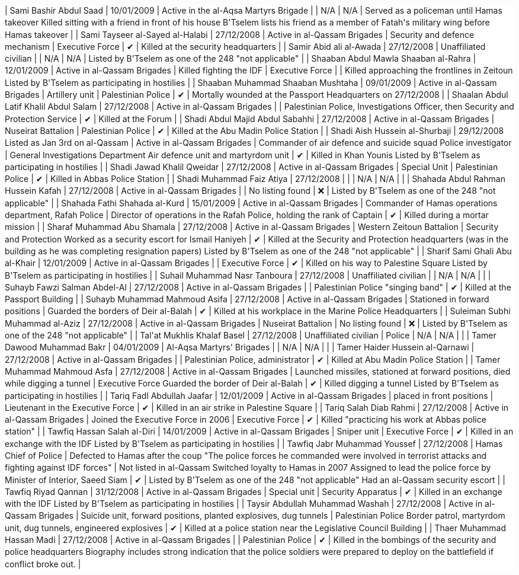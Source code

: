 | Sami Bashir Abdul Saad | 10/01/2009 | Active in the al-Aqsa Martyrs Brigade |  | N/A | N/A | Served as a policeman until Hamas takeover  Killed sitting with a friend in front of his house  B'Tselem lists his friend as a member of Fatah's military wing before Hamas takeover |
| Sami Tayseer al-Sayed al-Halabi | 27/12/2008 | Active in al-Qassam Brigades | Security and defence mechanism | Executive Force | ✔ | Killed at the security headquarters |
| Samir Abid ali al-Awada | 27/12/2008 | Unaffiliated civilian |  | N/A | N/A | Listed by B'Tselem as one of the 248 "not applicable" |
| Shaaban Abdul Mawla Shaaban al-Rahra | 12/01/2009 | Active in al-Qassam Brigades | Killed fighting the IDF | Executive Force |  | Killed approaching the frontlines in Zeitoun  Listed by B'Tselem as participating in hostilies |
| Shaaban Muhammad Shaaban Mushtaha | 09/01/2009 | Active in al-Qassam Brigades | Artillery unit | Palestinian Police | ✔ | Mortally wounded at the Passport Headquarters on 27/12/2008 |
| Shaalan Abdul Latif Khalil Abdul Salam | 27/12/2008 | Active in al-Qassam Brigades |  | Palestinian Police, Investigations Officer, then Security and Protection Service  | ✔ | Killed at the Forum |
| Shadi Abdul Majid Abdul Sabahhi | 27/12/2008 | Active in al-Qassam Brigades | Nuseirat Battalion | Palestinian Police | ✔ | Killed at the Abu Madin Police Station |
| Shadi Aish Hussein al-Shurbaji | 29/12/2008  Listed as Jan 3rd on al-Qassam | Active in al-Qassam Brigades | Commander of air defence and suicide squad  Police investigator | General Investigations Department  Air defence unit and martyrdom unit | ✔ | Killed in Khan Younis  Listed by B'Tselem as participating in hostilies |
| Shadi Jawad Khalil Qweidar | 27/12/2008 | Active in al-Qassam Brigades | Special Unit | Palestinian Police | ✔ | Killed in Abbas Police Station |
| Shadi Muhammad Faiz Atiya | 27/12/2008 |  |  | N/A | N/A |  |
| Shahada Abdul Rahman Hussein Kafah | 27/12/2008 | Active in al-Qassam Brigades |  | No listing found | ❌ | Listed by B'Tselem as one of the 248 "not applicable" |
| Shahada Fathi Shahada al-Kurd | 15/01/2009 | Active in al-Qassam Brigades | Commander of Hamas operations department, Rafah Police | Director of operations in the Rafah Police, holding the rank of Captain | ✔ | Killed during a mortar mission |
| Sharaf Muhammad Abu Shamala | 27/12/2008 | Active in al-Qassam Brigades | Western Zeitoun Battalion | Security and Protection  Worked as a security escort for Ismail Haniyeh | ✔ | Killed at the Security and Protection headquarters (was in the building as he was completing resignation papers)  Listed by B'Tselem as one of the 248 "not applicable" |
| Sharif Sami Ghali Abu al-Khair | 12/01/2009 | Active in al-Qassam Brigades |  | Executive Force | ✔ | Killed on his way to Palestine Square  Listed by B'Tselem as participating in hostilies |
| Suhail Muhammad Nasr Tanboura | 27/12/2008 | Unaffiliated civilian |  | N/A | N/A |  |
| Suhayb Fawzi Salman Abdel-Al | 27/12/2008 | Active in al-Qassam Brigades |  | Palestinian Police "singing band" | ✔ | Killed at the Passport Building |
| Suhayb Muhammad Mahmoud Asifa | 27/12/2008 | Active in al-Qassam Brigades | Stationed in forward positions | Guarded the borders of Deir al-Balah | ✔ | Killed at his workplace in the Marine Police Headquarters |
| Suleiman Subhi Muhammad al-Aziz | 27/12/2008 | Active in al-Qassam Brigades | Nuseirat Battalion | No listing found | ❌ | Listed by B'Tselem as one of the 248 "not applicable" |
| Tal'at Mukhlis Khalaf Basel | 27/12/2008 | Unaffiliated civilian | Police | N/A | N/A |  |
| Tamer Dawood Muhammad Bakr | 04/01/2009 | Al-Aqsa Martyrs' Brigades |  | N/A | N/A |  |
| Tamer Haider Hussein al-Qarnawi | 27/12/2008 | Active in al-Qassam Brigades |  | Palestinian Police, administrator | ✔ | Killed at Abu Madin Police Station |
| Tamer Muhammad Mahmoud Asfa | 27/12/2008 | Active in al-Qassam Brigades | Launched missiles, stationed at forward positions, died while digging a tunnel | Executive Force  Guarded the border of Deir al-Balah   | ✔ | Killed digging a tunnel  Listed by B'Tselem as participating in hostilies |
| Tariq Fadl Abdullah Jaafar | 12/01/2009 | Active in al-Qassam Brigades | placed in front positions | Lieutenant in the Executive Force | ✔ | Killed in an air strike in Palestine Square |
| Tariq Salah Diab Rahmi | 27/12/2008 | Active in al-Qassam Brigades | Joined the Executive Force in 2006 | Executive Force | ✔ | Killed "practicing his work at Abbas police station" |
| Tawfiq Hassan Salah al-Diri | 14/01/2009 | Active in al-Qassam Brigades | Sniper unit | Executive Force | ✔ | Killed in an exchange with the IDF  Listed by B'Tselem as participating in hostilies |
| Tawfiq Jabr Muhammad Youssef | 27/12/2008 | Hamas Chief of Police | Defected to Hamas after the coup  "The police forces he commanded were involved in terrorist attacks and fighting against IDF forces" | Not listed in al-Qassam  Switched loyalty to Hamas in 2007  Assigned to lead the police force by Minister of Interior, Saeed Siam | ✔ | Listed by B'Tselem as one of the 248 "not applicable"  Had an al-Qassam security escort |
| Tawfiq Riyad Qannan | 31/12/2008 | Active in al-Qassam Brigades | Special unit | Security Apparatus | ✔ | Killed in an exchange with the IDF  Listed by B'Tselem as participating in hostilies |
| Taysir Abdullah Muhammad Washah | 27/12/2008 | Active in al-Qassam Brigades | Suicide unit, forward positions, planted explosives, dug tunnels | Palestinian Police  Border patrol, martyrdom unit, dug tunnels, engineered explosives | ✔ | Killed at a police station near the Legislative Council Building |
| Thaer Muhammad Hassan Madi | 27/12/2008 | Active in al-Qassam Brigades |  | Palestinian Police | ✔ | Killed in the bombings of the security and police headquarters   Biography includes strong indication that the police soldiers were prepared to deploy on the battlefield if conflict broke out. |